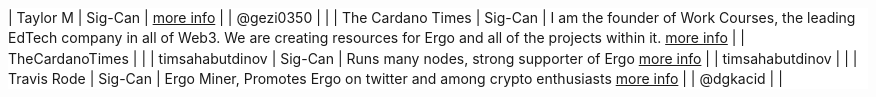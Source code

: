| Taylor M                    | Sig-Can | [more info](https://my.ergoport.dev/cgi-bin/ergo/cast_vote.pl?a=225.)                                                                                                                                                                                                                                                                                                                                                                                                                                                                                                                                                                                                                                                                |                                                                                                                                                                                                  | @gezi0350                                              |                                                                                                                                                                                                                      |
| The Cardano Times           | Sig-Can | I am the founder of Work Courses, the leading EdTech company in all of Web3. We are creating resources for Ergo and all of the projects within it. [more info](https://my.ergoport.dev/cgi-bin/ergo/cast_vote.pl?a=289.)                                                                                                                                                                                                                                                                                                                                                                                                                                                                                                             |                                                                                                                                                                                                  | TheCardanoTimes                                        |                                                                                                                                                                                                                      |
| timsahabutdinov             | Sig-Can | Runs many nodes, strong supporter of Ergo [more info](https://my.ergoport.dev/cgi-bin/ergo/cast_vote.pl?a=122.)                                                                                                                                                                                                                                                                                                                                                                                                                                                                                                                                                                                                                      |                                                                                                                                                                                                  | timsahabutdinov                                        |                                                                                                                                                                                                                      |
| Travis Rode                 | Sig-Can | Ergo Miner, Promotes Ergo on twitter and among crypto enthusiasts [more info](https://my.ergoport.dev/cgi-bin/ergo/cast_vote.pl?a=106.)                                                                                                                                                                                                                                                                                                                                                                                                                                                                                                                                                                                              |                                                                                                                                                                                                  | @dgkacid                                               |                                                                                                                                                                                                                      |